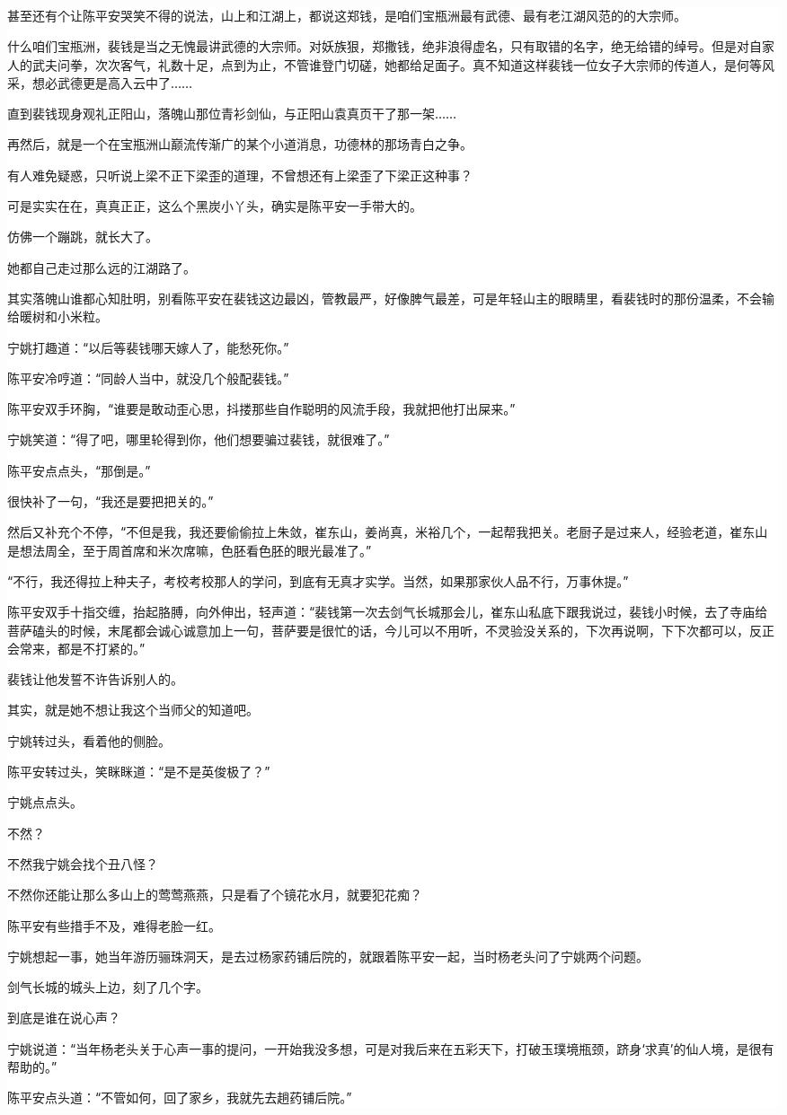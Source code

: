    甚至还有个让陈平安哭笑不得的说法，山上和江湖上，都说这郑钱，是咱们宝瓶洲最有武德、最有老江湖风范的的大宗师。

   什么咱们宝瓶洲，裴钱是当之无愧最讲武德的大宗师。对妖族狠，郑撒钱，绝非浪得虚名，只有取错的名字，绝无给错的绰号。但是对自家人的武夫问拳，次次客气，礼数十足，点到为止，不管谁登门切磋，她都给足面子。真不知道这样裴钱一位女子大宗师的传道人，是何等风采，想必武德更是高入云中了……

   直到裴钱现身观礼正阳山，落魄山那位青衫剑仙，与正阳山袁真页干了那一架……

   再然后，就是一个在宝瓶洲山巅流传渐广的某个小道消息，功德林的那场青白之争。

   有人难免疑惑，只听说上梁不正下梁歪的道理，不曾想还有上梁歪了下梁正这种事？

   可是实实在在，真真正正，这么个黑炭小丫头，确实是陈平安一手带大的。

   仿佛一个蹦跳，就长大了。

   她都自己走过那么远的江湖路了。

   其实落魄山谁都心知肚明，别看陈平安在裴钱这边最凶，管教最严，好像脾气最差，可是年轻山主的眼睛里，看裴钱时的那份温柔，不会输给暖树和小米粒。

   宁姚打趣道：“以后等裴钱哪天嫁人了，能愁死你。”

   陈平安冷哼道：“同龄人当中，就没几个般配裴钱。”

   陈平安双手环胸，“谁要是敢动歪心思，抖搂那些自作聪明的风流手段，我就把他打出屎来。”

   宁姚笑道：“得了吧，哪里轮得到你，他们想要骗过裴钱，就很难了。”

   陈平安点点头，“那倒是。”

   很快补了一句，“我还是要把把关的。”

   然后又补充个不停，“不但是我，我还要偷偷拉上朱敛，崔东山，姜尚真，米裕几个，一起帮我把关。老厨子是过来人，经验老道，崔东山是想法周全，至于周首席和米次席嘛，色胚看色胚的眼光最准了。”

   “不行，我还得拉上种夫子，考校考校那人的学问，到底有无真才实学。当然，如果那家伙人品不行，万事休提。”

   陈平安双手十指交缠，抬起胳膊，向外伸出，轻声道：“裴钱第一次去剑气长城那会儿，崔东山私底下跟我说过，裴钱小时候，去了寺庙给菩萨磕头的时候，末尾都会诚心诚意加上一句，菩萨要是很忙的话，今儿可以不用听，不灵验没关系的，下次再说啊，下下次都可以，反正会常来，都是不打紧的。”

   裴钱让他发誓不许告诉别人的。

   其实，就是她不想让我这个当师父的知道吧。

   宁姚转过头，看着他的侧脸。

   陈平安转过头，笑眯眯道：“是不是英俊极了？”

   宁姚点点头。

   不然？

   不然我宁姚会找个丑八怪？

   不然你还能让那么多山上的莺莺燕燕，只是看了个镜花水月，就要犯花痴？

   陈平安有些措手不及，难得老脸一红。

   宁姚想起一事，她当年游历骊珠洞天，是去过杨家药铺后院的，就跟着陈平安一起，当时杨老头问了宁姚两个问题。

   剑气长城的城头上边，刻了几个字。

   到底是谁在说心声？

   宁姚说道：“当年杨老头关于心声一事的提问，一开始我没多想，可是对我后来在五彩天下，打破玉璞境瓶颈，跻身‘求真’的仙人境，是很有帮助的。”

   陈平安点头道：“不管如何，回了家乡，我就先去趟药铺后院。”
